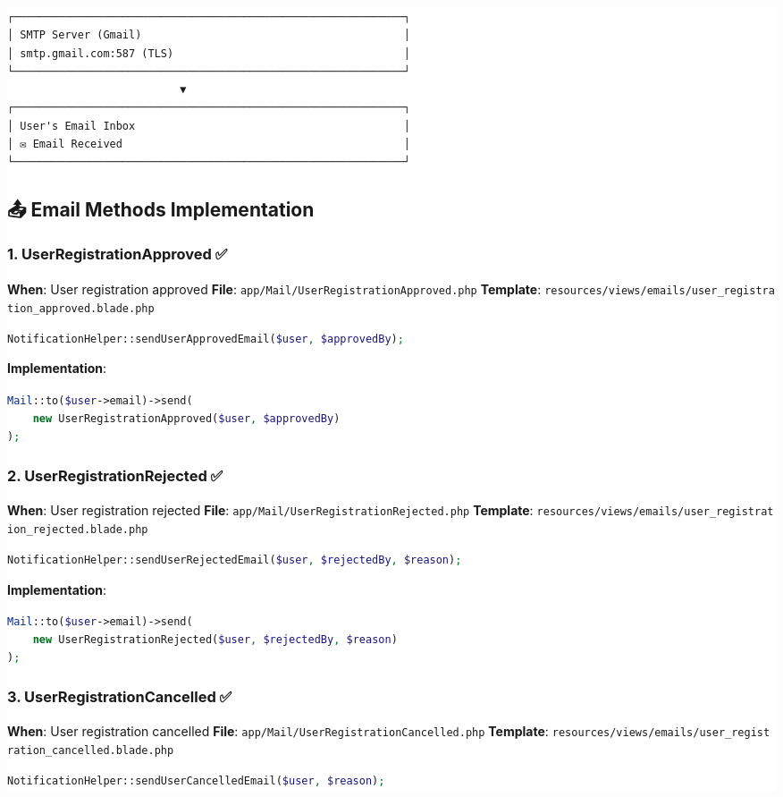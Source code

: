 ```
┌─────────────────────────────────────────────────────────────┐
│ SMTP Server (Gmail)                                         │
│ smtp.gmail.com:587 (TLS)                                    │
└─────────────────────────────────────────────────────────────┘
                           ▼
┌─────────────────────────────────────────────────────────────┐
│ User's Email Inbox                                          │
│ ✉️ Email Received                                            │
└─────────────────────────────────────────────────────────────┘
```

## 📤 Email Methods Implementation

### 1. UserRegistrationApproved ✅

**When**: User registration approved
**File**: `app/Mail/UserRegistrationApproved.php`
**Template**: `resources/views/emails/user_registration_approved.blade.php`

```php
NotificationHelper::sendUserApprovedEmail($user, $approvedBy);
```

**Implementation**:
```php
Mail::to($user->email)->send(
    new UserRegistrationApproved($user, $approvedBy)
);
```

### 2. UserRegistrationRejected ✅

**When**: User registration rejected
**File**: `app/Mail/UserRegistrationRejected.php`
**Template**: `resources/views/emails/user_registration_rejected.blade.php`

```php
NotificationHelper::sendUserRejectedEmail($user, $rejectedBy, $reason);
```

**Implementation**:
```php
Mail::to($user->email)->send(
    new UserRegistrationRejected($user, $rejectedBy, $reason)
);
```

### 3. UserRegistrationCancelled ✅

**When**: User registration cancelled
**File**: `app/Mail/UserRegistrationCancelled.php`
**Template**: `resources/views/emails/user_registration_cancelled.blade.php`

```php
NotificationHelper::sendUserCancelledEmail($user, $reason);
```
